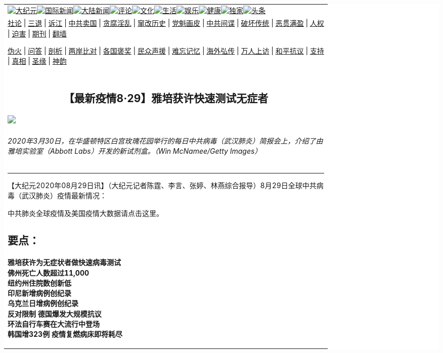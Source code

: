 <a name="1" id="1" target="_blank"></a><span id="1"></span>
<table align=center border="0"><tr><td colspan="2" VALIGN=TOP><a href="https://github.com/nvmqnf375/djy/blob/master/gb/nsc413.md#1"><img src="https://raw.githubusercontent.com/nvmqnf375/www/master/t/djy/1.jpg" title="大纪元"></a><a href="https://github.com/nvmqnf375/djy/blob/master/gb/n24hr.md#1"><img src="https://raw.githubusercontent.com/nvmqnf375/www/master/t/djy/3.jpg" title="国际新闻"></a><a href="https://github.com/nvmqnf375/djy/blob/master/gb/nsc413.md#1"><img src="https://raw.githubusercontent.com/nvmqnf375/www/master/t/djy/4.jpg" title="大陆新闻"></a><a href="https://github.com/nvmqnf375/djy/blob/master/gb/news392.md#1"><img src="https://raw.githubusercontent.com/nvmqnf375/www/master/t/djy/5.jpg" title="评论"></a><a href="https://github.com/nvmqnf375/djy/blob/master/gb/news2007.md#1"><img src="https://raw.githubusercontent.com/nvmqnf375/www/master/t/djy/6.jpg" title="文化"></a><a href="https://github.com/nvmqnf375/djy/blob/master/gb/news2008.md#1"><img src="https://raw.githubusercontent.com/nvmqnf375/www/master/t/djy/7.jpg" title="生活"></a><a href="https://github.com/nvmqnf375/djy/blob/master/gb/ncyule.md#1"><img src="https://raw.githubusercontent.com/nvmqnf375/www/master/t/djy/8.jpg" title="娱乐"></a><a href="https://github.com/nvmqnf375/djy/blob/master/gb/nsc1002.md#1"><img src="https://raw.githubusercontent.com/nvmqnf375/www/master/t/djy/9.jpg" title="健康"><a href="https://github.com/nvmqnf375/djy/blob/master/gb/nf6092.md#1"><img src="https://raw.githubusercontent.com/nvmqnf375/www/master/t/djy/10a.jpg" title="独家"></a><a href="https://github.com/nvmqnf375/djy/blob/master/gb/nf4514.md#1"><img src="https://raw.githubusercontent.com/nvmqnf375/www/master/t/djy/12a.jpg" title="头条"></a></td></tr>
<tr><td colspan="2" VALIGN=TOP><a target="_blank" href="https://github.com/nvmqnf375/djy/blob/master/gb/9p.md#1">社论</a> | <a target="_blank" href="https://github.com/nvmqnf375/djy/blob/master/gb/nf5657.md#1">三退</a> | <a target="_blank" href="https://github.com/nvmqnf375/djy/blob/master/gb/nf6124.md#1">诉江</a> | <a target="_blank" href="https://github.com/nvmqnf375/djy/blob/master/gb/nf1176117.md#1">中共卖国</a> | <a target="_blank" href="https://github.com/nvmqnf375/djy/blob/master/gb/nf5773.md#1">贪腐淫乱</a> | <a target="_blank" href="https://github.com/nvmqnf375/djy/blob/master/gb/nf1176115.md#1">窜改历史</a> | <a target="_blank" href="https://github.com/nvmqnf375/djy/blob/master/gb/nf1176107.md#1">党魁画皮</a> | <a target="_blank" href="https://github.com/nvmqnf375/djy/blob/master/gb/nf1320400.md#1">中共间谍</a> | <a target="_blank" href="https://github.com/nvmqnf375/djy/blob/master/gb/nf1176114.md#1">破坏传统</a> | <a target="_blank" href="https://github.com/nvmqnf375/ntdtv/blob/master/gb/prog447_1.md#1">恶贯满盈</a> | <a target="_blank" href="https://github.com/nvmqnf375/djy/blob/master/gb/ncid278.md#1">人权</a> | <a target="_blank" href="https://github.com/nvmqnf375/djy/blob/master/gb/nf1176111.md#1">迫害</a> | <a target="_blank" href="https://gitlab.com/szzdlab/mh-qikan/blob/master/README.md#1">期刊</a> | <a target="_blank" href="https://github.com/nvmqnf375/www/blob/master/README.md?zsrh#8">翻墙</a></p><p><a target="_blank" href="https://github.com/nvmqnf375/djy/blob/master/gb/nf5562.md#1">伪火</a> | <a target="_blank" href="https://github.com/nvmqnf375/djy/blob/master/gb/nf4378.md#1">问答</a> | <a target="_blank" href="https://github.com/nvmqnf375/djy/blob/master/gb/nf5792.md#1">剖析</a> | <a target="_blank" href="https://github.com/nvmqnf375/djy/blob/master/gb/nf5735.md#1">两岸比对</a> | <a target="_blank" href="https://github.com/nvmqnf375/djy/blob/master/gb/nf6119.md#1">各国褒奖</a> | <a target="_blank" href="https://github.com/nvmqnf375/djy/blob/master/gb/nf6120.md#1">民众声援</a> | <a target="_blank" href="https://github.com/nvmqnf375/djy/blob/master/gb/nf1188594.md#1">难忘记忆</a> | <a target="_blank" href="https://github.com/nvmqnf375/djy/blob/master/gb/nf3180.md#1">海外弘传</a> | <a target="_blank" href="https://github.com/nvmqnf375/djy/blob/master/gb/nf5410.md#1">万人上访</a> | <a target="_blank" href="https://github.com/nvmqnf375/ntdtv/blob/master/gb/prog1530_1.md#1">和平抗议</a> | <a target="_blank" href="https://github.com/nvmqnf375/djy/blob/master/gb/nf4386.md#1">支持</a> | <a target="_blank" href="https://github.com/nvmqnf375/djy/blob/master/gb/nf4389.md#1">真相</a> | <a target="_blank" href="https://github.com/nvmqnf375/djy/blob/master/gb/nf5790.md#1">圣缘</a> | <a target="_blank" href="https://github.com/nvmqnf375/djy/blob/master/gb/nf4786.md#1">神韵</a></td></tr>
<tr><td VALIGN=TOP width="626"><h2 align=center>【最新疫情8·29】雅培获许快速测试无症者</h2>
<img width="600" src="https://i.epochtimes.com/assets/uploads/2020/08/GettyImages-1215808957-600x400.jpg" />
<h6>2020年3月30日，在华盛顿特区白宫玫瑰花园举行的每日中共病毒（武汉肺炎）简报会上，介绍了由雅培实验室（Abbott Labs）开发的新试剂盒。（Win McNamee/Getty Images）
</h6>
<hr>
	<p>【大纪元2020年08月29日讯】（大纪元记者陈霆、李言、张婷、林燕综合报导）8月29日全球<ahref="https://github.com/nvmqnf375/djy/blob/master/gb/tag/%E4%B8%AD%E5%85%B1%E7%97%85%E6%AF%92.md#1">中共病毒</a>（<ahref="https://github.com/nvmqnf375/djy/blob/master/gb/tag/%E6%AD%A6%E6%B1%89%E8%82%BA%E7%82%8E.md#1">武汉肺炎</a>）疫情最新情况：</p>
<p>中共肺炎全球疫情及美国疫情大数据请点击<ahref="https://github.com/nvmqnf375/djy/blob/master/gb/nf1368917.md#1" target="_blank" rel="noopener noreferrer">这里</a>。</p>
<h2>要点：</h2>
<p><strong><ahref="#_Toc2020082917">雅培获许为无症状者做快速病毒测试</a></strong><br />
<strong><ahref="#_Toc2020082916">佛州死亡人数超过11,000</a></strong><br />
<strong><ahref="#_Toc2020082915">纽约州住院数创新低</a></strong><br />
<strong><ahref="#_Toc2020082914">印尼新增病例创纪录</a></strong><br />
<strong><ahref="#_Toc2020082913">乌克兰日增病例创纪录</a></strong><br />
<strong><ahref="#_Toc2020082912">反对限制 德国爆发大规模抗议</a></strong><br />
<strong> <ahref="#_Toc2020082911">环法自行车赛在大流行中登场</a></strong><br />
<strong><ahref="#_Toc2020082910">韩国增323例 疫情复燃病床即将耗尽</a></strong></p>